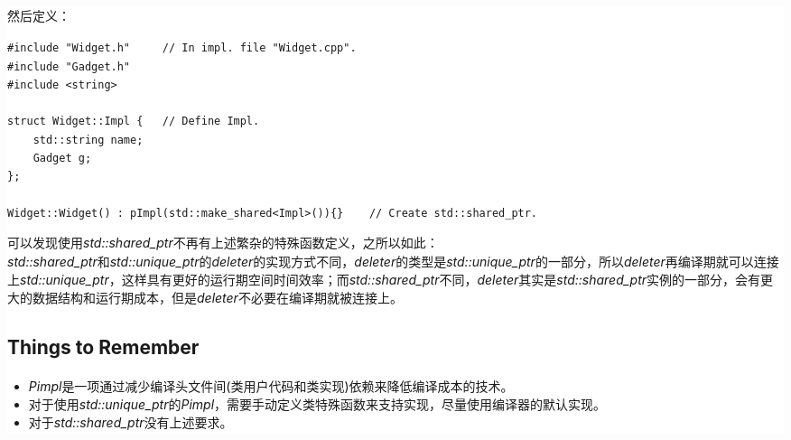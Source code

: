 然后定义：

    #include "Widget.h"     // In impl. file "Widget.cpp".
    #include "Gadget.h"
    #include <string>

    struct Widget::Impl {   // Define Impl.
        std::string name;
        Gadget g;
    };

    Widget::Widget() : pImpl(std::make_shared<Impl>()){}    // Create std::shared_ptr.

可以发现使用*std::shared_ptr*不再有上述繁杂的特殊函数定义，之所以如此：  
*std::shared_ptr*和*std::unique_ptr*的*deleter*的实现方式不同，*deleter*的类型是*std::unique_ptr*的一部分，所以*deleter*再编译期就可以连接上*std::unique_ptr*，这样具有更好的运行期空间时间效率；而*std::shared_ptr*不同，*deleter*其实是*std::shared_ptr*实例的一部分，会有更大的数据结构和运行期成本，但是*deleter*不必要在编译期就被连接上。

## Things to Remember

- *Pimpl*是一项通过减少编译头文件间(类用户代码和类实现)依赖来降低编译成本的技术。
- 对于使用*std::unique_ptr*的*Pimpl*，需要手动定义类特殊函数来支持实现，尽量使用编译器的默认实现。
- 对于*std::shared_ptr*没有上述要求。
